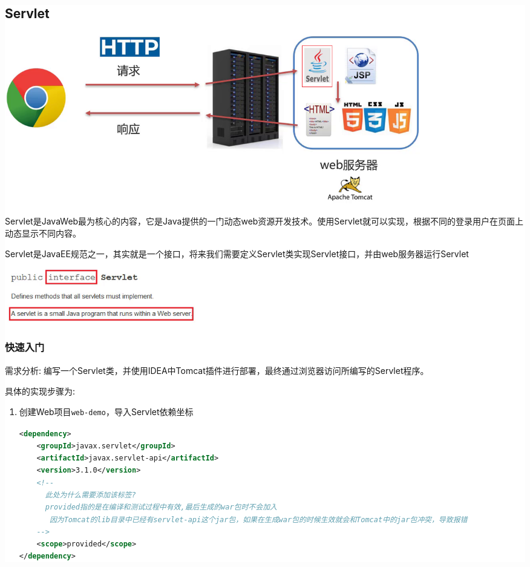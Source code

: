 ## Servlet

<img src="images/157.png" style="zoom:67%;" />

Servlet是JavaWeb最为核心的内容，它是Java提供的一门动态web资源开发技术。使用Servlet就可以实现，根据不同的登录用户在页面上动态显示不同内容。

Servlet是JavaEE规范之一，其实就是一个接口，将来我们需要定义Servlet类实现Servlet接口，并由web服务器运行Servlet

<img src="images/158.png" style="zoom:67%;" />

### 快速入门

需求分析: 编写一个Servlet类，并使用IDEA中Tomcat插件进行部署，最终通过浏览器访问所编写的Servlet程序。

具体的实现步骤为:

1. 创建Web项目`web-demo`，导入Servlet依赖坐标

   ```xml
   <dependency>
       <groupId>javax.servlet</groupId>
       <artifactId>javax.servlet-api</artifactId>
       <version>3.1.0</version>
       <!--
         此处为什么需要添加该标签?
         provided指的是在编译和测试过程中有效,最后生成的war包时不会加入
          因为Tomcat的lib目录中已经有servlet-api这个jar包，如果在生成war包的时候生效就会和Tomcat中的jar包冲突，导致报错
       -->
       <scope>provided</scope>
   </dependency>
   ```
